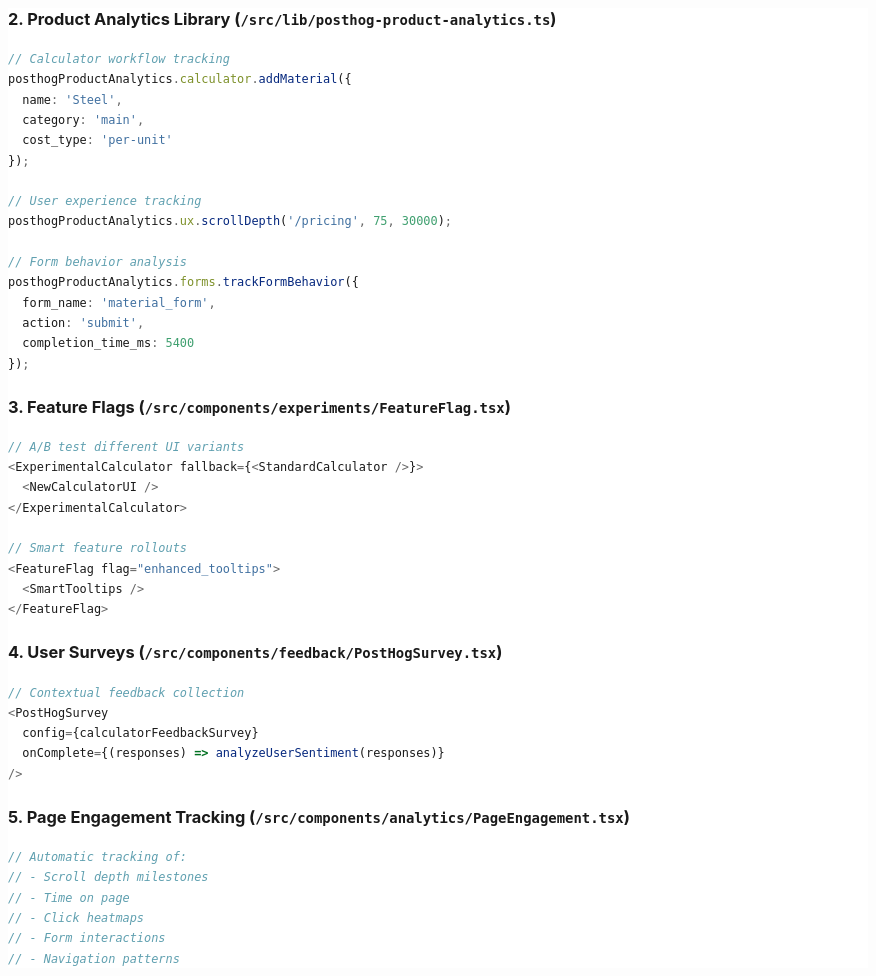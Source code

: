 ### 2. Product Analytics Library (`/src/lib/posthog-product-analytics.ts`)
```typescript
// Calculator workflow tracking
posthogProductAnalytics.calculator.addMaterial({
  name: 'Steel',
  category: 'main',
  cost_type: 'per-unit'
});

// User experience tracking
posthogProductAnalytics.ux.scrollDepth('/pricing', 75, 30000);

// Form behavior analysis
posthogProductAnalytics.forms.trackFormBehavior({
  form_name: 'material_form',
  action: 'submit',
  completion_time_ms: 5400
});
```

### 3. Feature Flags (`/src/components/experiments/FeatureFlag.tsx`)
```typescript
// A/B test different UI variants
<ExperimentalCalculator fallback={<StandardCalculator />}>
  <NewCalculatorUI />
</ExperimentalCalculator>

// Smart feature rollouts
<FeatureFlag flag="enhanced_tooltips">
  <SmartTooltips />
</FeatureFlag>
```

### 4. User Surveys (`/src/components/feedback/PostHogSurvey.tsx`)
```typescript
// Contextual feedback collection
<PostHogSurvey 
  config={calculatorFeedbackSurvey}
  onComplete={(responses) => analyzeUserSentiment(responses)}
/>
```

### 5. Page Engagement Tracking (`/src/components/analytics/PageEngagement.tsx`)
```typescript
// Automatic tracking of:
// - Scroll depth milestones
// - Time on page
// - Click heatmaps
// - Form interactions
// - Navigation patterns
```
